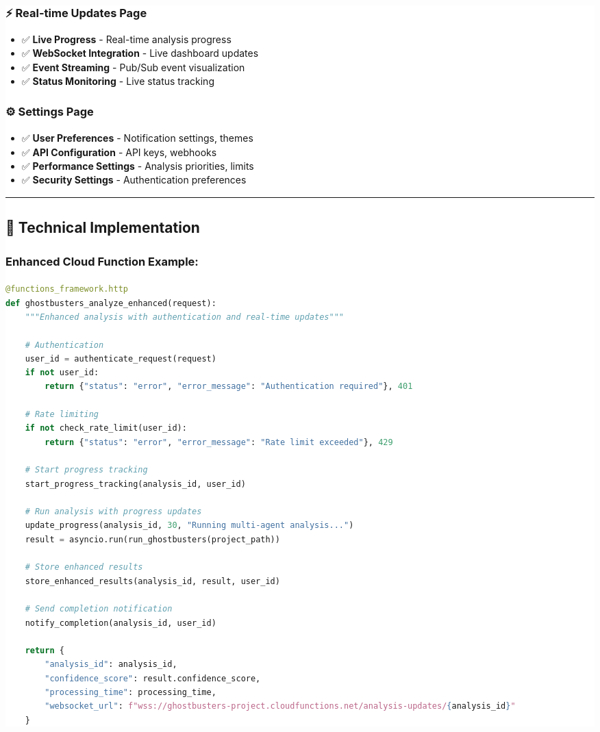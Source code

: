 ### **⚡ Real-time Updates Page**
- ✅ **Live Progress** - Real-time analysis progress
- ✅ **WebSocket Integration** - Live dashboard updates
- ✅ **Event Streaming** - Pub/Sub event visualization
- ✅ **Status Monitoring** - Live status tracking

### **⚙️ Settings Page**
- ✅ **User Preferences** - Notification settings, themes
- ✅ **API Configuration** - API keys, webhooks
- ✅ **Performance Settings** - Analysis priorities, limits
- ✅ **Security Settings** - Authentication preferences

---

## 🔧 **Technical Implementation**

### **Enhanced Cloud Function Example:**
```python
@functions_framework.http
def ghostbusters_analyze_enhanced(request):
    """Enhanced analysis with authentication and real-time updates"""
    
    # Authentication
    user_id = authenticate_request(request)
    if not user_id:
        return {"status": "error", "error_message": "Authentication required"}, 401
    
    # Rate limiting
    if not check_rate_limit(user_id):
        return {"status": "error", "error_message": "Rate limit exceeded"}, 429
    
    # Start progress tracking
    start_progress_tracking(analysis_id, user_id)
    
    # Run analysis with progress updates
    update_progress(analysis_id, 30, "Running multi-agent analysis...")
    result = asyncio.run(run_ghostbusters(project_path))
    
    # Store enhanced results
    store_enhanced_results(analysis_id, result, user_id)
    
    # Send completion notification
    notify_completion(analysis_id, user_id)
    
    return {
        "analysis_id": analysis_id,
        "confidence_score": result.confidence_score,
        "processing_time": processing_time,
        "websocket_url": f"wss://ghostbusters-project.cloudfunctions.net/analysis-updates/{analysis_id}"
    }
```
